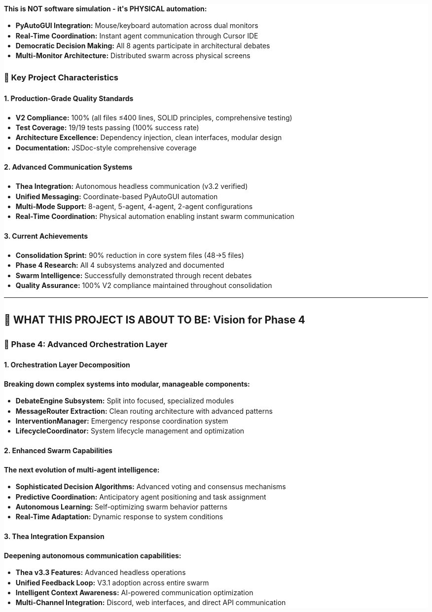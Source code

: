 **This is NOT software simulation - it's PHYSICAL automation:**
- **PyAutoGUI Integration:** Mouse/keyboard automation across dual monitors
- **Real-Time Coordination:** Instant agent communication through Cursor IDE
- **Democratic Decision Making:** All 8 agents participate in architectural debates
- **Multi-Monitor Architecture:** Distributed swarm across physical screens

### **🎯 Key Project Characteristics**

#### **1. Production-Grade Quality Standards**
- **V2 Compliance:** 100% (all files ≤400 lines, SOLID principles, comprehensive testing)
- **Test Coverage:** 19/19 tests passing (100% success rate)
- **Architecture Excellence:** Dependency injection, clean interfaces, modular design
- **Documentation:** JSDoc-style comprehensive coverage

#### **2. Advanced Communication Systems**
- **Thea Integration:** Autonomous headless communication (v3.2 verified)
- **Unified Messaging:** Coordinate-based PyAutoGUI automation
- **Multi-Mode Support:** 8-agent, 5-agent, 4-agent, 2-agent configurations
- **Real-Time Coordination:** Physical automation enabling instant swarm communication

#### **3. Current Achievements**
- **Consolidation Sprint:** 90% reduction in core system files (48→5 files)
- **Phase 4 Research:** All 4 subsystems analyzed and documented
- **Swarm Intelligence:** Successfully demonstrated through recent debates
- **Quality Assurance:** 100% V2 compliance maintained throughout consolidation

---

## 🚀 **WHAT THIS PROJECT IS ABOUT TO BE: Vision for Phase 4**

### **🎯 Phase 4: Advanced Orchestration Layer**

#### **1. Orchestration Layer Decomposition**
**Breaking down complex systems into modular, manageable components:**
- **DebateEngine Subsystem:** Split into focused, specialized modules
- **MessageRouter Extraction:** Clean routing architecture with advanced patterns
- **InterventionManager:** Emergency response coordination system
- **LifecycleCoordinator:** System lifecycle management and optimization

#### **2. Enhanced Swarm Capabilities**
**The next evolution of multi-agent intelligence:**
- **Sophisticated Decision Algorithms:** Advanced voting and consensus mechanisms
- **Predictive Coordination:** Anticipatory agent positioning and task assignment
- **Autonomous Learning:** Self-optimizing swarm behavior patterns
- **Real-Time Adaptation:** Dynamic response to system conditions

#### **3. Thea Integration Expansion**
**Deepening autonomous communication capabilities:**
- **Thea v3.3 Features:** Advanced headless operations
- **Unified Feedback Loop:** V3.1 adoption across entire swarm
- **Intelligent Context Awareness:** AI-powered communication optimization
- **Multi-Channel Integration:** Discord, web interfaces, and direct API communication
